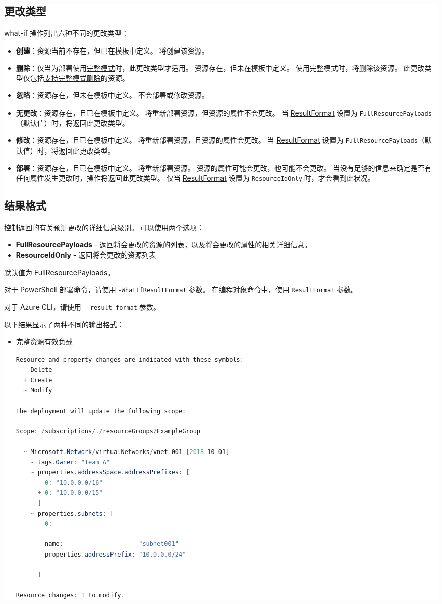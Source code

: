 ## <a name="change-types"></a>更改类型

what-if 操作列出六种不同的更改类型：

- **创建**：资源当前不存在，但已在模板中定义。 将创建该资源。

- **删除**：仅当为部署使用[完整模式](deployment-modes.md)时，此更改类型才适用。 资源存在，但未在模板中定义。 使用完整模式时，将删除该资源。 此更改类型仅包括[支持完整模式删除](complete-mode-deletion.md)的资源。

- **忽略**：资源存在，但未在模板中定义。 不会部署或修改资源。

- **无更改**：资源存在，且已在模板中定义。 将重新部署资源，但资源的属性不会更改。 当 [ResultFormat](#result-format) 设置为 `FullResourcePayloads`（默认值）时，将返回此更改类型。

- **修改**：资源存在，且已在模板中定义。 将重新部署资源，且资源的属性会更改。 当 [ResultFormat](#result-format) 设置为 `FullResourcePayloads`（默认值）时，将返回此更改类型。

- **部署**：资源存在，且已在模板中定义。 将重新部署资源。 资源的属性可能会更改，也可能不会更改。 当没有足够的信息来确定是否有任何属性发生更改时，操作将返回此更改类型。 仅当 [ResultFormat](#result-format) 设置为 `ResourceIdOnly` 时，才会看到此状况。

## <a name="result-format"></a>结果格式

控制返回的有关预测更改的详细信息级别。 可以使用两个选项：

* **FullResourcePayloads** - 返回将会更改的资源的列表，以及将会更改的属性的相关详细信息。
* **ResourceIdOnly** - 返回将会更改的资源列表

默认值为 FullResourcePayloads。

对于 PowerShell 部署命令，请使用 `-WhatIfResultFormat` 参数。 在编程对象命令中，使用 `ResultFormat` 参数。

对于 Azure CLI，请使用 `--result-format` 参数。
 
以下结果显示了两种不同的输出格式：

- 完整资源有效负载

  ```powershell
  Resource and property changes are indicated with these symbols:
    - Delete
    + Create
    ~ Modify

  The deployment will update the following scope:

  Scope: /subscriptions/./resourceGroups/ExampleGroup

    ~ Microsoft.Network/virtualNetworks/vnet-001 [2018-10-01]
      - tags.Owner: "Team A"
      ~ properties.addressSpace.addressPrefixes: [
        - 0: "10.0.0.0/16"
        + 0: "10.0.0.0/15"
        ]
      ~ properties.subnets: [
        - 0:

          name:                     "subnet001"
          properties.addressPrefix: "10.0.0.0/24"

        ]

  Resource changes: 1 to modify.
  ```

